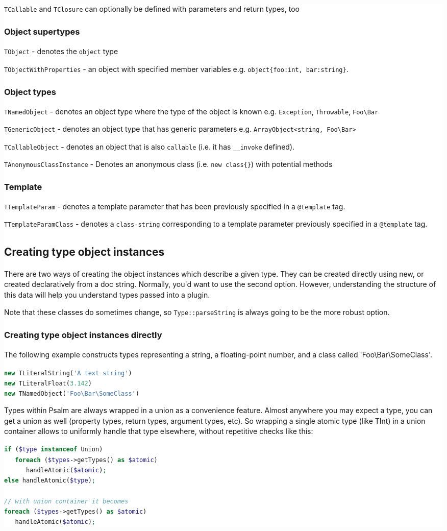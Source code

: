 `TCallable` and `TClosure` can optionally be defined with parameters and return types, too

### Object supertypes

`TObject` - denotes the `object` type

`TObjectWithProperties` - an object with specified member variables e.g. `object{foo:int, bar:string}`.

### Object types

`TNamedObject` - denotes an object type where the type of the object is known e.g. `Exception`, `Throwable`, `Foo\Bar`

`TGenericObject` - denotes an object type that has generic parameters e.g. `ArrayObject<string, Foo\Bar>`

`TCallableObject` - denotes an object that is also `callable` (i.e. it has `__invoke` defined).

`TAnonymousClassInstance` - Denotes an anonymous class (i.e. `new class{}`) with potential methods

### Template

`TTemplateParam` - denotes a template parameter that has been previously specified in a `@template` tag.

`TTemplateParamClass` - denotes a `class-string` corresponding to a template parameter previously specified in a `@template` tag.

## Creating type object instances

There are two ways of creating the object instances which describe a given type. They can be created directly using new, or created declaratively from a doc string. Normally, you'd want to use the second option. However, understanding the structure of this data will help you understand types passed into a plugin.

Note that these classes do sometimes change, so `Type::parseString` is always going to be the more robust option.

### Creating type object instances directly

The following example constructs types representing a string, a floating-point number, and a class called 'Foo\Bar\SomeClass'.

``` php
new TLiteralString('A text string')
new TLiteralFloat(3.142)
new TNamedObject('Foo\Bar\SomeClass')
```

Types within Psalm are always wrapped in a union as a convenience feature. Almost anywhere you may expect a type, you can get a union as well (property types, return types, argument types, etc). So wrapping a single atomic type (like TInt) in a union container allows to uniformly handle that type elsewhere, without repetitive checks like this:

``` php
if ($type instanceof Union)
   foreach ($types->getTypes() as $atomic)
      handleAtomic($atomic);
else handleAtomic($type);

// with union container it becomes
foreach ($types->getTypes() as $atomic)
   handleAtomic($atomic);
```

